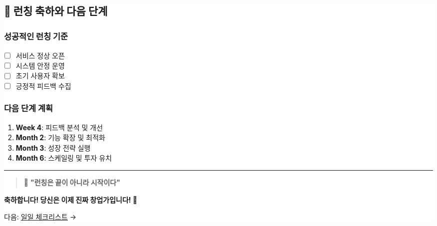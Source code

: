 ## 🎉 런칭 축하와 다음 단계

### 성공적인 런칭 기준

- [ ] 서비스 정상 오픈
- [ ] 시스템 안정 운영
- [ ] 초기 사용자 확보
- [ ] 긍정적 피드백 수집

### 다음 단계 계획

1. **Week 4**: 피드백 분석 및 개선
2. **Month 2**: 기능 확장 및 최적화
3. **Month 3**: 성장 전략 실행
4. **Month 6**: 스케일링 및 투자 유치

---

> 🚀 **"런칭은 끝이 아니라 시작이다"**

**축하합니다! 당신은 이제 진짜 창업가입니다! 🎉**

다음: [일일 체크리스트](04_Daily_Checklists.md) →
